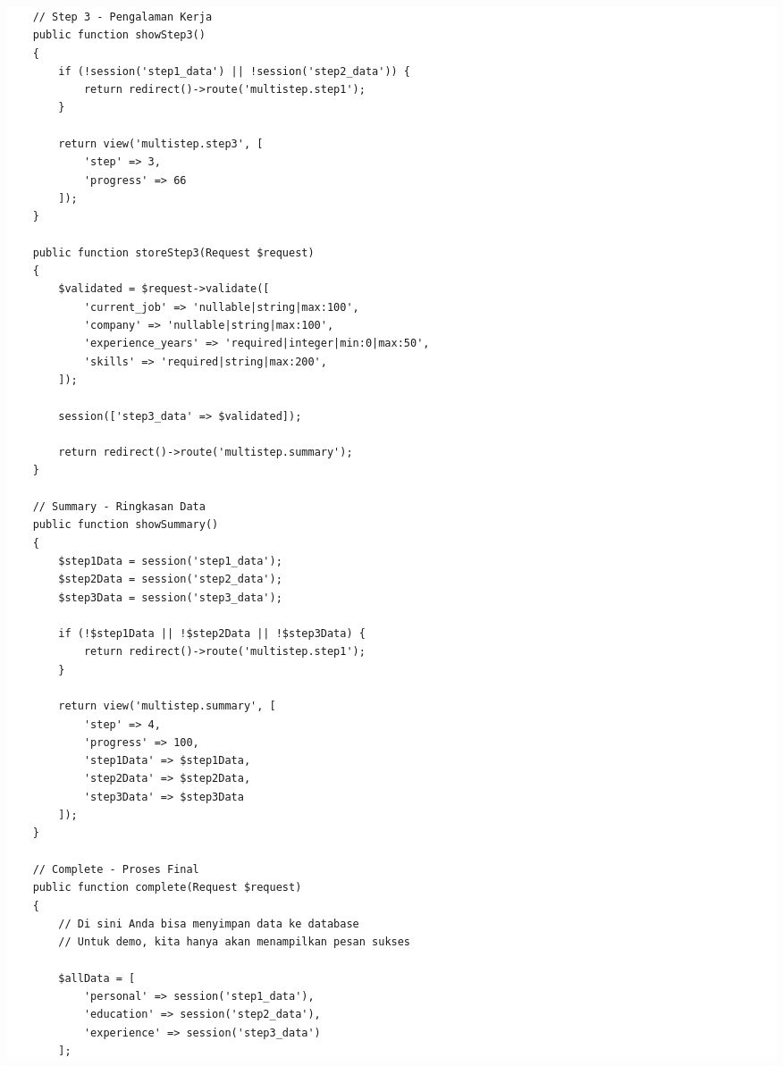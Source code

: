         // Step 3 - Pengalaman Kerja
        public function showStep3()
        {
            if (!session('step1_data') || !session('step2_data')) {
                return redirect()->route('multistep.step1');
            }

            return view('multistep.step3', [
                'step' => 3,
                'progress' => 66
            ]);
        }

        public function storeStep3(Request $request)
        {
            $validated = $request->validate([
                'current_job' => 'nullable|string|max:100',
                'company' => 'nullable|string|max:100',
                'experience_years' => 'required|integer|min:0|max:50',
                'skills' => 'required|string|max:200',
            ]);

            session(['step3_data' => $validated]);

            return redirect()->route('multistep.summary');
        }

        // Summary - Ringkasan Data
        public function showSummary()
        {
            $step1Data = session('step1_data');
            $step2Data = session('step2_data');
            $step3Data = session('step3_data');

            if (!$step1Data || !$step2Data || !$step3Data) {
                return redirect()->route('multistep.step1');
            }

            return view('multistep.summary', [
                'step' => 4,
                'progress' => 100,
                'step1Data' => $step1Data,
                'step2Data' => $step2Data,
                'step3Data' => $step3Data
            ]);
        }

        // Complete - Proses Final
        public function complete(Request $request)
        {
            // Di sini Anda bisa menyimpan data ke database
            // Untuk demo, kita hanya akan menampilkan pesan sukses

            $allData = [
                'personal' => session('step1_data'),
                'education' => session('step2_data'),
                'experience' => session('step3_data')
            ];
